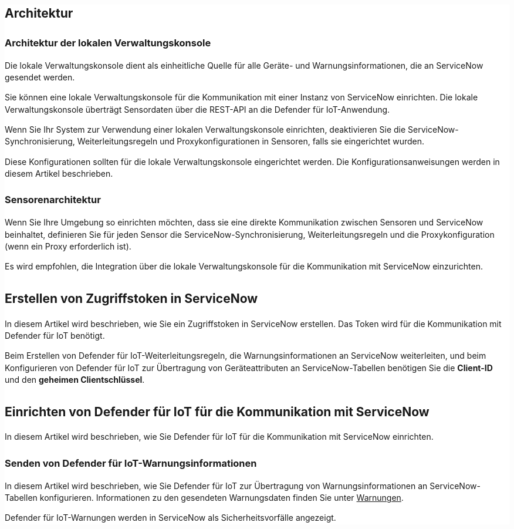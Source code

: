 ## <a name="architecture"></a>Architektur

### <a name="on-premises-management-console-architecture"></a>Architektur der lokalen Verwaltungskonsole

Die lokale Verwaltungskonsole dient als einheitliche Quelle für alle Geräte- und Warnungsinformationen, die an ServiceNow gesendet werden.

Sie können eine lokale Verwaltungskonsole für die Kommunikation mit einer Instanz von ServiceNow einrichten. Die lokale Verwaltungskonsole überträgt Sensordaten über die REST-API an die Defender für IoT-Anwendung.

Wenn Sie Ihr System zur Verwendung einer lokalen Verwaltungskonsole einrichten, deaktivieren Sie die ServiceNow-Synchronisierung, Weiterleitungsregeln und Proxykonfigurationen in Sensoren, falls sie eingerichtet wurden.

Diese Konfigurationen sollten für die lokale Verwaltungskonsole eingerichtet werden. Die Konfigurationsanweisungen werden in diesem Artikel beschrieben.

### <a name="sensor-architecture"></a>Sensorenarchitektur

Wenn Sie Ihre Umgebung so einrichten möchten, dass sie eine direkte Kommunikation zwischen Sensoren und ServiceNow beinhaltet, definieren Sie für jeden Sensor die ServiceNow-Synchronisierung, Weiterleitungsregeln und die Proxykonfiguration (wenn ein Proxy erforderlich ist).

Es wird empfohlen, die Integration über die lokale Verwaltungskonsole für die Kommunikation mit ServiceNow einzurichten.

## <a name="create-access-tokens-in-servicenow"></a>Erstellen von Zugriffstoken in ServiceNow

In diesem Artikel wird beschrieben, wie Sie ein Zugriffstoken in ServiceNow erstellen. Das Token wird für die Kommunikation mit Defender für IoT benötigt.

Beim Erstellen von Defender für IoT-Weiterleitungsregeln, die Warnungsinformationen an ServiceNow weiterleiten, und beim Konfigurieren von Defender für IoT zur Übertragung von Geräteattributen an ServiceNow-Tabellen benötigen Sie die **Client-ID** und den **geheimen Clientschlüssel**.

## <a name="set-up-defender-for-iot-to-communicate-with-servicenow"></a>Einrichten von Defender für IoT für die Kommunikation mit ServiceNow

In diesem Artikel wird beschrieben, wie Sie Defender für IoT für die Kommunikation mit ServiceNow einrichten.

### <a name="send-defender-for-iot-alert-information"></a>Senden von Defender für IoT-Warnungsinformationen

In diesem Artikel wird beschrieben, wie Sie Defender für IoT zur Übertragung von Warnungsinformationen an ServiceNow-Tabellen konfigurieren. Informationen zu den gesendeten Warnungsdaten finden Sie unter [Warnungen](#alert-reporting).

Defender für IoT-Warnungen werden in ServiceNow als Sicherheitsvorfälle angezeigt.
